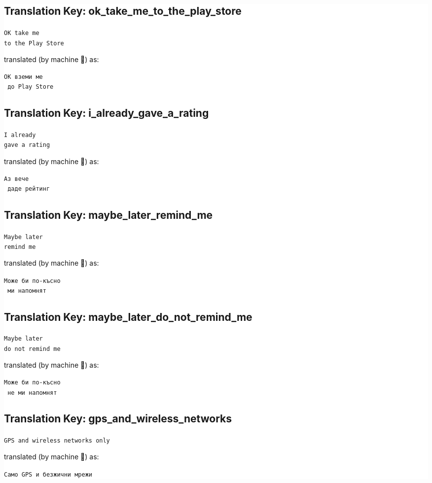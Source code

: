 
## Translation Key: ok_take_me_to_the_play_store
```
OK take me
to the Play Store
```
translated (by machine 🤖) as:
```
OK вземи ме 
 до Play Store
```


## Translation Key: i_already_gave_a_rating
```
I already
gave a rating
```
translated (by machine 🤖) as:
```
Аз вече 
 даде рейтинг
```


## Translation Key: maybe_later_remind_me
```
Maybe later
remind me
```
translated (by machine 🤖) as:
```
Може би по-късно 
 ми напомнят
```


## Translation Key: maybe_later_do_not_remind_me
```
Maybe later
do not remind me
```
translated (by machine 🤖) as:
```
Може би по-късно 
 не ми напомнят
```


## Translation Key: gps_and_wireless_networks
```
GPS and wireless networks only
```
translated (by machine 🤖) as:
```
Само GPS и безжични мрежи
```
